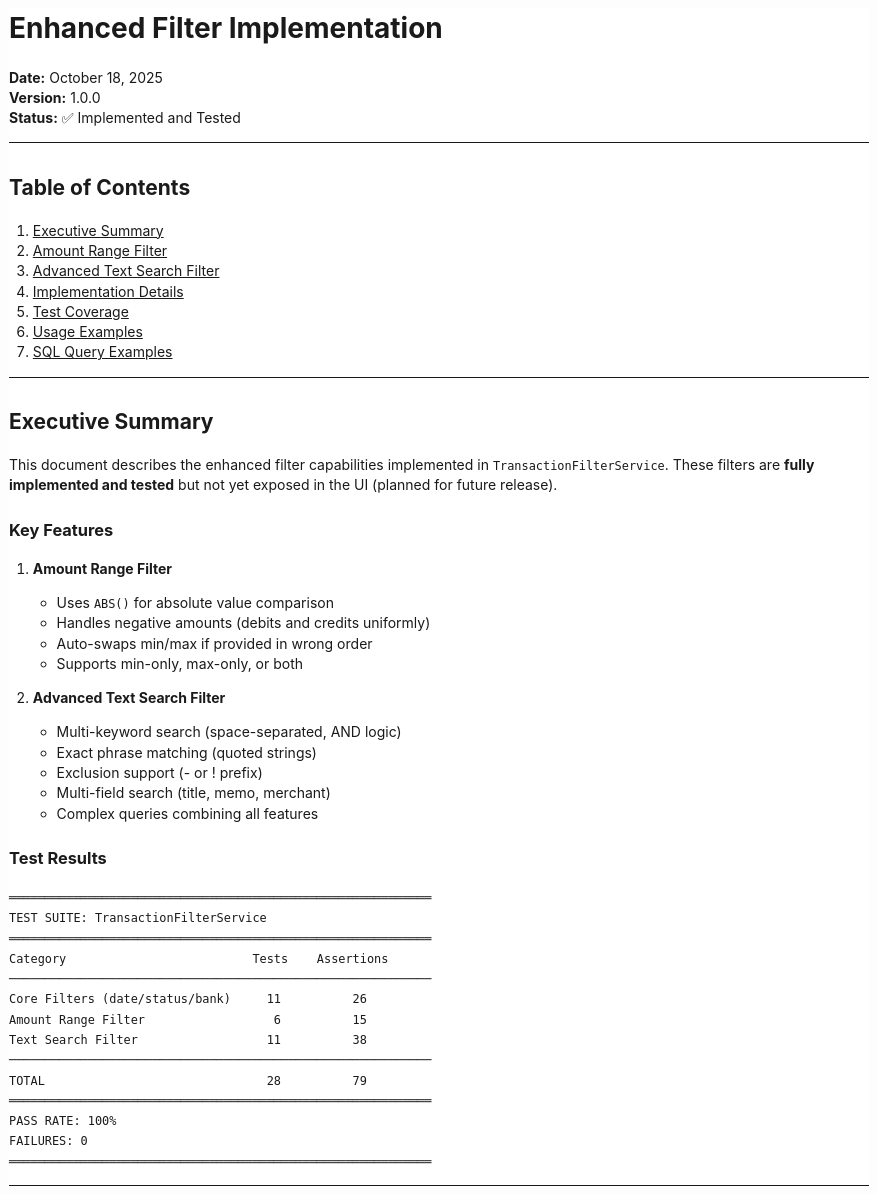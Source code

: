 # Enhanced Filter Implementation

**Date:** October 18, 2025  
**Version:** 1.0.0  
**Status:** ✅ Implemented and Tested

---

## Table of Contents

1. [Executive Summary](#executive-summary)
2. [Amount Range Filter](#amount-range-filter)
3. [Advanced Text Search Filter](#advanced-text-search-filter)
4. [Implementation Details](#implementation-details)
5. [Test Coverage](#test-coverage)
6. [Usage Examples](#usage-examples)
7. [SQL Query Examples](#sql-query-examples)

---

## Executive Summary

This document describes the enhanced filter capabilities implemented in `TransactionFilterService`. These filters are **fully implemented and tested** but not yet exposed in the UI (planned for future release).

### Key Features

1. **Amount Range Filter**
   - Uses `ABS()` for absolute value comparison
   - Handles negative amounts (debits and credits uniformly)
   - Auto-swaps min/max if provided in wrong order
   - Supports min-only, max-only, or both

2. **Advanced Text Search Filter**
   - Multi-keyword search (space-separated, AND logic)
   - Exact phrase matching (quoted strings)
   - Exclusion support (- or ! prefix)
   - Multi-field search (title, memo, merchant)
   - Complex queries combining all features

### Test Results

```
═══════════════════════════════════════════════════════════
TEST SUITE: TransactionFilterService
═══════════════════════════════════════════════════════════
Category                          Tests    Assertions
───────────────────────────────────────────────────────────
Core Filters (date/status/bank)     11          26
Amount Range Filter                  6          15
Text Search Filter                  11          38
───────────────────────────────────────────────────────────
TOTAL                               28          79
═══════════════════════════════════════════════════════════
PASS RATE: 100%
FAILURES: 0
═══════════════════════════════════════════════════════════
```

---